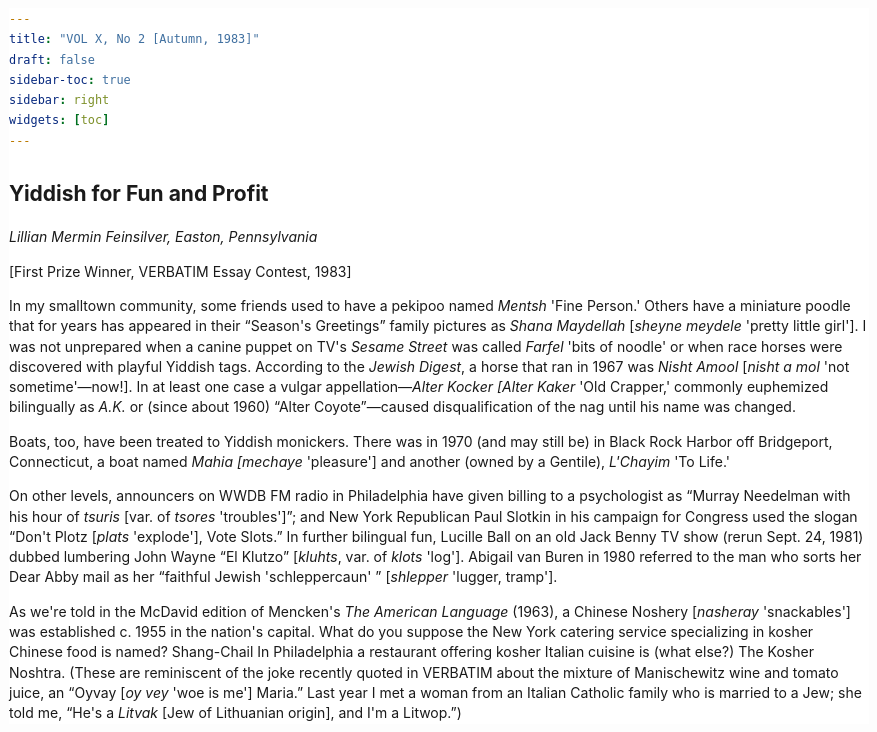 ```yaml
--- 
title: "VOL X, No 2 [Autumn, 1983]"
draft: false
sidebar-toc: true
sidebar: right
widgets: [toc]
---
```


## Yiddish for Fun and Profit
*Lillian Mermin Feinsilver, Easton, Pennsylvania*

[First Prize Winner, VERBATIM Essay Contest, 1983]

In my smalltown community, some friends used to have a
pekipoo named *Mentsh* 'Fine Person.'  Others have a miniature
poodle that for years has appeared in their &ldquo;Season's
Greetings&rdquo; family pictures as *Shana Maydellah* [*sheyne
meydele* 'pretty little girl'].  I was not unprepared when a
canine puppet on TV's *Sesame Street* was called *Farfel* 'bits of
noodle' or when race horses were discovered with playful
Yiddish tags.  According to the *Jewish Digest*, a horse that ran
in 1967 was *Nisht Amool* [*nisht a mol* 'not sometime'—now!].
In at least one case a vulgar appellation—*Alter Kocker [Alter
Kaker* 'Old Crapper,' commonly euphemized bilingually as
*A.K.* or (since about 1960) &ldquo;Alter Coyote&rdquo;—caused disqualification
of the nag until his name was changed.

Boats, too, have been treated to Yiddish monickers.  There
was in 1970 (and may still be) in Black Rock Harbor off
Bridgeport, Connecticut, a boat named *Mahia [mechaye* 'pleasure']
and another (owned by a Gentile), *L'Chayim* 'To Life.'

On other levels, announcers on WWDB FM radio in
Philadelphia have given billing to a psychologist as &ldquo;Murray
Needelman with his hour of *tsuris* [var. of *tsores* 'troubles']&rdquo;;
and New York Republican Paul Slotkin in his campaign for
Congress used the slogan &ldquo;Don't Plotz [*plats* 'explode'], Vote
Slots.&rdquo;  In further bilingual fun, Lucille Ball on an old Jack
Benny TV show (rerun Sept. 24, 1981) dubbed lumbering John
Wayne &ldquo;El Klutzo&rdquo; [*kluhts*, var. of *klots* 'log'].  Abigail van
Buren in 1980 referred to the man who sorts her Dear Abby
mail as her &ldquo;faithful Jewish 'schleppercaun' &rdquo; [*shlepper* 'lugger,
tramp'].

As we're told in the McDavid edition of Mencken's *The
American Language* (1963), a Chinese Noshery [*nasheray*
'snackables'] was established c. 1955 in the nation's capital.
What do you suppose the New York catering service specializing
in kosher Chinese food is named?  Shang-Chail In Philadelphia
a restaurant offering kosher Italian cuisine is (what else?)
The Kosher Noshtra.  (These are reminiscent of the joke
recently quoted in VERBATIM about the mixture of Manischewitz
wine and tomato juice, an &ldquo;Oyvay [*oy vey* 'woe is
me'] Maria.&rdquo;  Last year I met a woman from an Italian Catholic
family who is married to a Jew; she told me, &ldquo;He's a *Litvak*
[Jew of Lithuanian origin], and I'm a Litwop.&rdquo;)
